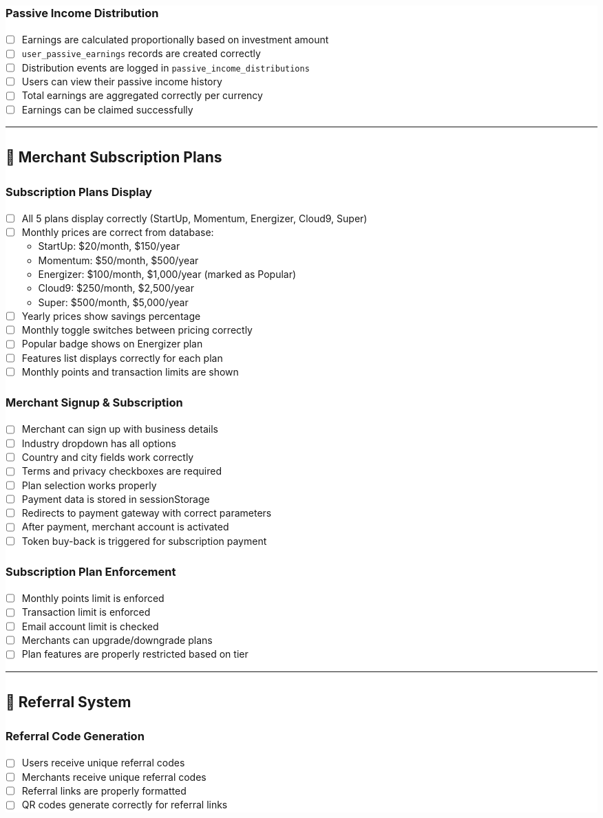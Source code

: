 ### Passive Income Distribution
- [ ] Earnings are calculated proportionally based on investment amount
- [ ] `user_passive_earnings` records are created correctly
- [ ] Distribution events are logged in `passive_income_distributions`
- [ ] Users can view their passive income history
- [ ] Total earnings are aggregated correctly per currency
- [ ] Earnings can be claimed successfully

---

## 🏪 Merchant Subscription Plans

### Subscription Plans Display
- [ ] All 5 plans display correctly (StartUp, Momentum, Energizer, Cloud9, Super)
- [ ] Monthly prices are correct from database:
  - StartUp: $20/month, $150/year
  - Momentum: $50/month, $500/year
  - Energizer: $100/month, $1,000/year (marked as Popular)
  - Cloud9: $250/month, $2,500/year
  - Super: $500/month, $5,000/year
- [ ] Yearly prices show savings percentage
- [ ] Monthly toggle switches between pricing correctly
- [ ] Popular badge shows on Energizer plan
- [ ] Features list displays correctly for each plan
- [ ] Monthly points and transaction limits are shown

### Merchant Signup & Subscription
- [ ] Merchant can sign up with business details
- [ ] Industry dropdown has all options
- [ ] Country and city fields work correctly
- [ ] Terms and privacy checkboxes are required
- [ ] Plan selection works properly
- [ ] Payment data is stored in sessionStorage
- [ ] Redirects to payment gateway with correct parameters
- [ ] After payment, merchant account is activated
- [ ] Token buy-back is triggered for subscription payment

### Subscription Plan Enforcement
- [ ] Monthly points limit is enforced
- [ ] Transaction limit is enforced
- [ ] Email account limit is checked
- [ ] Merchants can upgrade/downgrade plans
- [ ] Plan features are properly restricted based on tier

---

## 🔗 Referral System

### Referral Code Generation
- [ ] Users receive unique referral codes
- [ ] Merchants receive unique referral codes
- [ ] Referral links are properly formatted
- [ ] QR codes generate correctly for referral links
